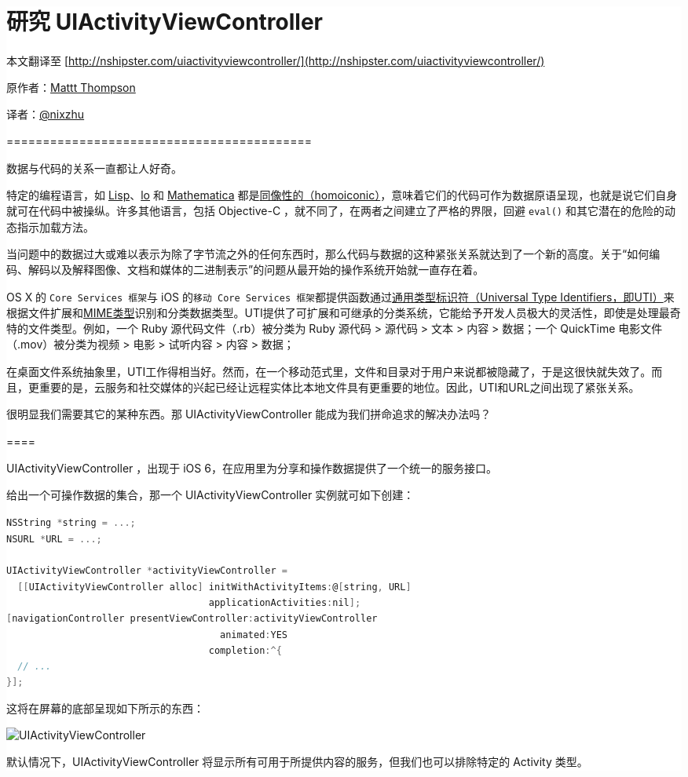 # 研究 UIActivityViewController

本文翻译至 [http://nshipster.com/uiactivityviewcontroller/](http://nshipster.com/uiactivityviewcontroller/)

原作者：[Mattt Thompson](http://mattt.me/)

译者：[@nixzhu](https://twitter.com/nixzhu)

==========================================

数据与代码的关系一直都让人好奇。

特定的编程语言，如 [Lisp](http://en.wikipedia.org/wiki/Lisp_programming_language)、[lo](http://en.wikipedia.org/wiki/Io_%28programming_language%29) 和 [Mathematica](http://en.wikipedia.org/wiki/Mathematica) 都是[同像性的（homoiconic）](http://en.wikipedia.org/wiki/Homoiconicity)，意味着它们的代码可作为数据原语呈现，也就是说它们自身就可在代码中被操纵。许多其他语言，包括 Objective-C ，就不同了，在两者之间建立了严格的界限，回避 `eval()` 和其它潜在的危险的动态指示加载方法。

当问题中的数据过大或难以表示为除了字节流之外的任何东西时，那么代码与数据的这种紧张关系就达到了一个新的高度。关于“如何编码、解码以及解释图像、文档和媒体的二进制表示”的问题从最开始的操作系统开始就一直存在着。

OS X 的 `Core Services 框架`与 iOS 的`移动 Core Services 框架`都提供函数通过[通用类型标识符（Universal Type Identifiers，即UTI）](http://en.wikipedia.org/wiki/Uniform_Type_Identifier)来根据文件扩展和[MIME类型](http://en.wikipedia.org/wiki/Internet_media_type)识别和分类数据类型。UTI提供了可扩展和可继承的分类系统，它能给予开发人员极大的灵活性，即使是处理最奇特的文件类型。例如，一个 Ruby 源代码文件（.rb）被分类为 Ruby 源代码 > 源代码 > 文本 > 内容 > 数据；一个 QuickTime 电影文件（.mov）被分类为视频 > 电影 > 试听内容 > 内容 > 数据；

在桌面文件系统抽象里，UTI工作得相当好。然而，在一个移动范式里，文件和目录对于用户来说都被隐藏了，于是这很快就失效了。而且，更重要的是，云服务和社交媒体的兴起已经让远程实体比本地文件具有更重要的地位。因此，UTI和URL之间出现了紧张关系。

很明显我们需要其它的某种东西。那 UIActivityViewController 能成为我们拼命追求的解决办法吗？

====

UIActivityViewController ，出现于 iOS 6，在应用里为分享和操作数据提供了一个统一的服务接口。

给出一个可操作数据的集合，那一个 UIActivityViewController 实例就可如下创建：

```Objective-C
NSString *string = ...;
NSURL *URL = ...;

UIActivityViewController *activityViewController =
  [[UIActivityViewController alloc] initWithActivityItems:@[string, URL]
                                    applicationActivities:nil];
[navigationController presentViewController:activityViewController
                                      animated:YES
                                    completion:^{
  // ...
}];
```

这将在屏幕的底部呈现如下所示的东西：

![UIActivityViewController](http://nshipster.s3.amazonaws.com/uiactivityviewcontroller.png)

默认情况下，UIActivityViewController 将显示所有可用于所提供内容的服务，但我们也可以排除特定的 Activity 类型。
